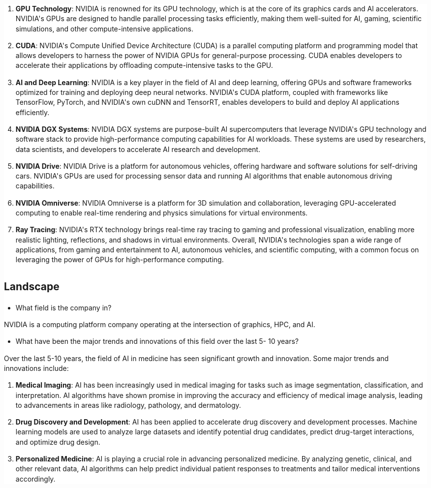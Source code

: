 1. **GPU Technology**: NVIDIA is renowned for its GPU technology, which is at the core of its graphics cards and AI accelerators. NVIDIA's GPUs are designed to handle parallel processing tasks efficiently, making them well-suited for AI, gaming, scientific simulations, and other compute-intensive applications.

2. **CUDA**: NVIDIA's Compute Unified Device Architecture (CUDA) is a parallel computing platform and programming model that allows developers to harness the power of NVIDIA GPUs for general-purpose processing. CUDA enables developers to accelerate their applications by offloading compute-intensive tasks to the GPU.

3. **AI and Deep Learning**: NVIDIA is a key player in the field of AI and deep learning, offering GPUs and software frameworks optimized for training and deploying deep neural networks. NVIDIA's CUDA platform, coupled with frameworks like TensorFlow, PyTorch, and NVIDIA's own cuDNN and TensorRT, enables developers to build and deploy AI applications efficiently.

4. **NVIDIA DGX Systems**: NVIDIA DGX systems are purpose-built AI supercomputers that leverage NVIDIA's GPU technology and software stack to provide high-performance computing capabilities for AI workloads. These systems are used by researchers, data scientists, and developers to accelerate AI research and development.

5. **NVIDIA Drive**: NVIDIA Drive is a platform for autonomous vehicles, offering hardware and software solutions for self-driving cars. NVIDIA's GPUs are used for processing sensor data and running AI algorithms that enable autonomous driving capabilities.

6. **NVIDIA Omniverse**: NVIDIA Omniverse is a platform for 3D simulation and collaboration, leveraging GPU-accelerated computing to enable real-time rendering and physics simulations for virtual environments.

7. **Ray Tracing**: NVIDIA's RTX technology brings real-time ray tracing to gaming and professional visualization, enabling more realistic lighting, reflections, and shadows in virtual environments.
Overall, NVIDIA's technologies span a wide range of applications, from gaming and entertainment to AI, autonomous vehicles, and scientific computing, with a common focus on leveraging the power of GPUs for high-performance computing.

## Landscape

* What field is the company in?

NVIDIA is a computing platform company operating at the intersection of graphics, HPC, and AI.

* What have been the major trends and innovations of this field over the last 5- 10 years?

Over the last 5-10 years, the field of AI in medicine has seen significant growth and innovation. Some major trends and innovations include:

1. **Medical Imaging**: AI has been increasingly used in medical imaging for tasks such as image segmentation, classification, and interpretation. AI algorithms have shown promise in improving the accuracy and efficiency of medical image analysis, leading to advancements in areas like radiology, pathology, and dermatology.

2. **Drug Discovery and Development**: AI has been applied to accelerate drug discovery and development processes. Machine learning models are used to analyze large datasets and identify potential drug candidates, predict drug-target interactions, and optimize drug design.

3. **Personalized Medicine**: AI is playing a crucial role in advancing personalized medicine. By analyzing genetic, clinical, and other relevant data, AI algorithms can help predict individual patient responses to treatments and tailor medical interventions accordingly.
